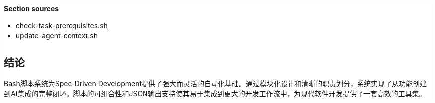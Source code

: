 **Section sources**
- [check-task-prerequisites.sh](file://scripts/bash/check-task-prerequisites.sh#L1-L15)
- [update-agent-context.sh](file://scripts/bash/update-agent-context.sh#L1-L66)

## 结论
Bash脚本系统为Spec-Driven Development提供了强大而灵活的自动化基础。通过模块化设计和清晰的职责划分，系统实现了从功能创建到AI集成的完整闭环。脚本的可组合性和JSON输出支持使其易于集成到更大的开发工作流中，为现代软件开发提供了一套高效的工具集。